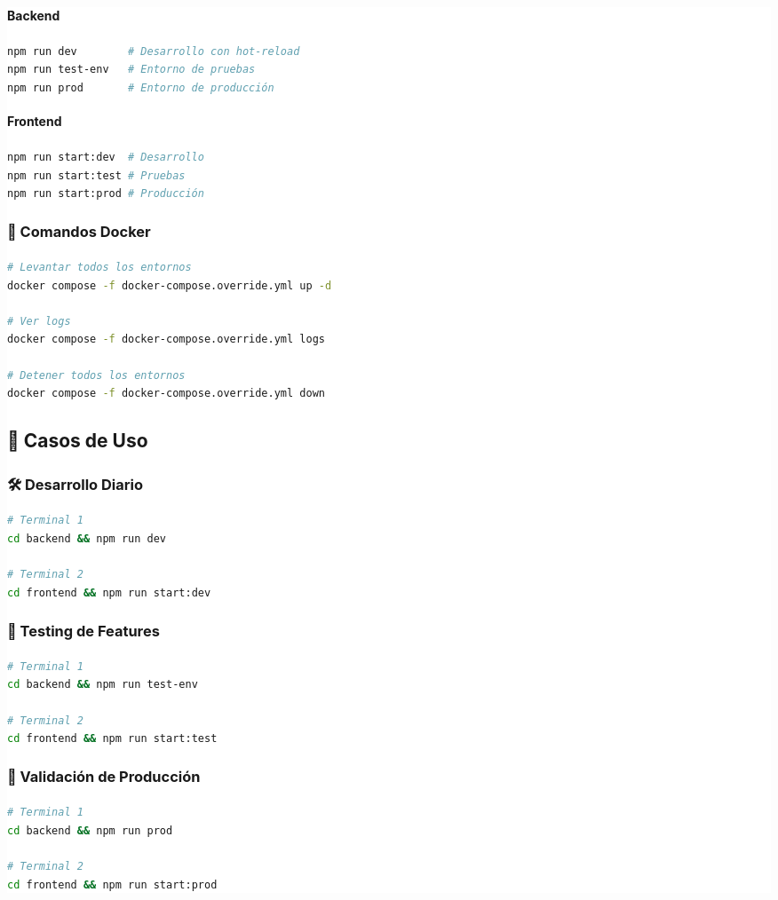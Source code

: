 #### Backend
```bash
npm run dev        # Desarrollo con hot-reload
npm run test-env   # Entorno de pruebas
npm run prod       # Entorno de producción
```

#### Frontend
```bash
npm run start:dev  # Desarrollo
npm run start:test # Pruebas
npm run start:prod # Producción
```

### 🐳 Comandos Docker
```bash
# Levantar todos los entornos
docker compose -f docker-compose.override.yml up -d

# Ver logs
docker compose -f docker-compose.override.yml logs

# Detener todos los entornos
docker compose -f docker-compose.override.yml down
```

## 🎯 Casos de Uso

### 🛠️ Desarrollo Diario
```bash
# Terminal 1
cd backend && npm run dev

# Terminal 2
cd frontend && npm run start:dev
```

### 🧪 Testing de Features
```bash
# Terminal 1
cd backend && npm run test-env

# Terminal 2
cd frontend && npm run start:test
```

### 🚀 Validación de Producción
```bash
# Terminal 1
cd backend && npm run prod

# Terminal 2
cd frontend && npm run start:prod
```
